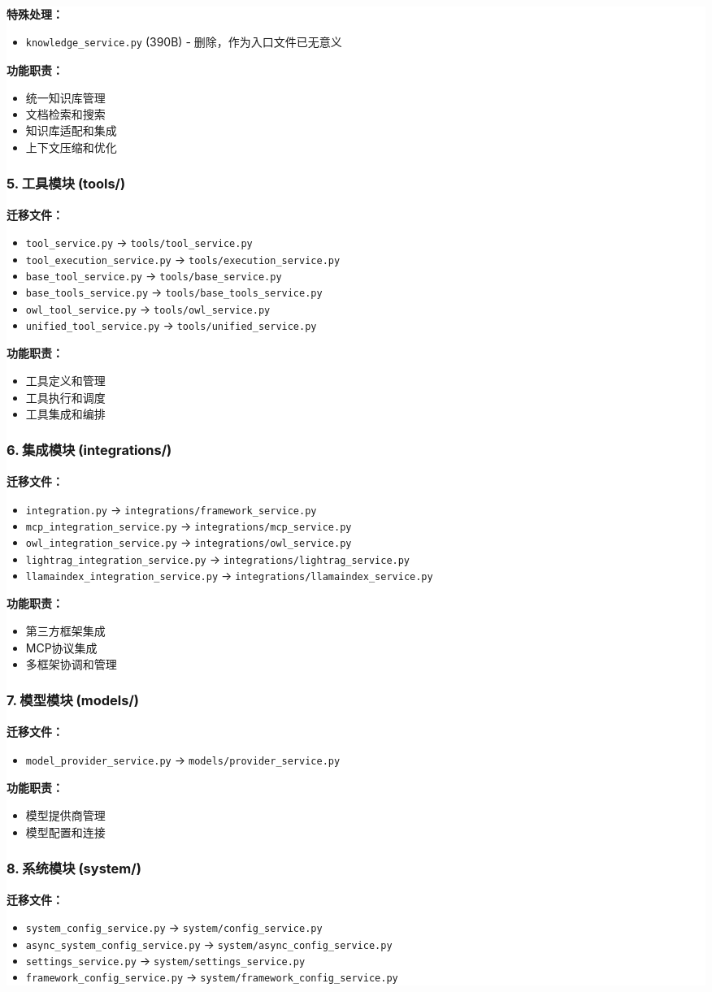 **特殊处理：**
- `knowledge_service.py` (390B) - 删除，作为入口文件已无意义

**功能职责：**
- 统一知识库管理
- 文档检索和搜索
- 知识库适配和集成
- 上下文压缩和优化

### 5. 工具模块 (tools/)

**迁移文件：**
- `tool_service.py` → `tools/tool_service.py`
- `tool_execution_service.py` → `tools/execution_service.py`
- `base_tool_service.py` → `tools/base_service.py`
- `base_tools_service.py` → `tools/base_tools_service.py`
- `owl_tool_service.py` → `tools/owl_service.py`
- `unified_tool_service.py` → `tools/unified_service.py`

**功能职责：**
- 工具定义和管理
- 工具执行和调度
- 工具集成和编排

### 6. 集成模块 (integrations/)

**迁移文件：**
- `integration.py` → `integrations/framework_service.py`
- `mcp_integration_service.py` → `integrations/mcp_service.py`
- `owl_integration_service.py` → `integrations/owl_service.py`
- `lightrag_integration_service.py` → `integrations/lightrag_service.py`
- `llamaindex_integration_service.py` → `integrations/llamaindex_service.py`

**功能职责：**
- 第三方框架集成
- MCP协议集成
- 多框架协调和管理

### 7. 模型模块 (models/)

**迁移文件：**
- `model_provider_service.py` → `models/provider_service.py`

**功能职责：**
- 模型提供商管理
- 模型配置和连接

### 8. 系统模块 (system/)

**迁移文件：**
- `system_config_service.py` → `system/config_service.py`
- `async_system_config_service.py` → `system/async_config_service.py`
- `settings_service.py` → `system/settings_service.py`
- `framework_config_service.py` → `system/framework_config_service.py`
